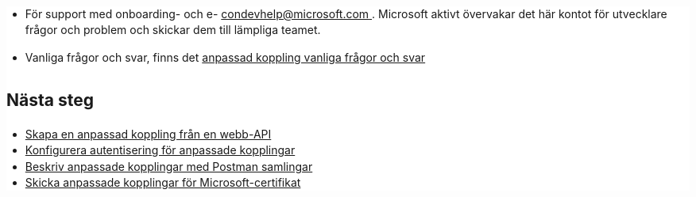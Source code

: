 * För support med onboarding- och e- [ condevhelp@microsoft.com ](mailto:condevhelp@microsoft.com). Microsoft aktivt övervakar det här kontot för utvecklare frågor och problem och skickar dem till lämpliga teamet. 

* Vanliga frågor och svar, finns det [anpassad koppling vanliga frågor och svar](../logic-apps/custom-connector-faq.md)

## <a name="next-steps"></a>Nästa steg

* [Skapa en anpassad koppling från en webb-API](../logic-apps/custom-connector-build-web-api-app-tutorial.md)
* [Konfigurera autentisering för anpassade kopplingar](../logic-apps/custom-connector-azure-active-directory-authentication.md)
* [Beskriv anpassade kopplingar med Postman samlingar](../logic-apps/custom-connector-api-postman-collection.md)
* [Skicka anpassade kopplingar för Microsoft-certifikat](../logic-apps/custom-connector-submit-certification.md)
